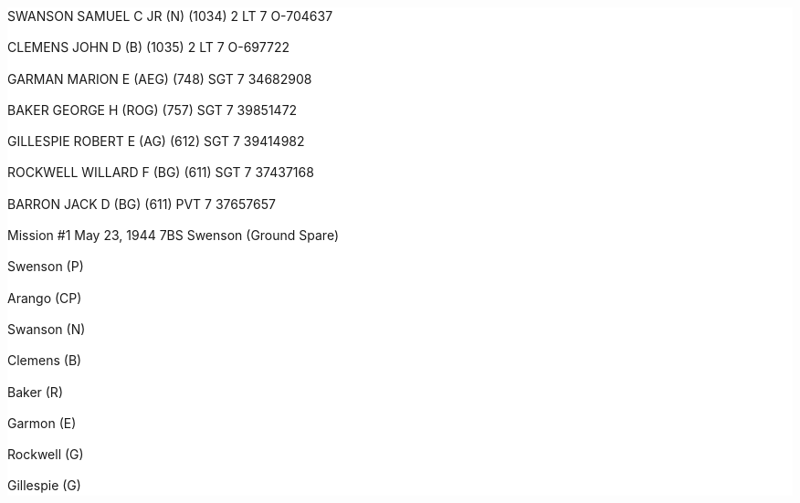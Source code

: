 SWANSON SAMUEL C JR (N)
(1034)
2 LT
7
O-704637

CLEMENS JOHN D (B)
(1035)
2 LT 7
O-697722

GARMAN MARION E (AEG)
(748)
SGT
7
34682908

BAKER GEORGE H (ROG)
(757)
SGT
7
39851472

GILLESPIE ROBERT E (AG)
(612)
SGT
7
39414982

ROCKWELL WILLARD F (BG)
(611)
SGT
7
37437168

BARRON JACK D (BG)
(611)
PVT 7
37657657

Mission #1 May 23, 1944 7BS Swenson (Ground Spare)

Swenson (P)

Arango (CP)

Swanson (N)

Clemens (B)

Baker (R)

Garmon (E)

Rockwell (G)

Gillespie (G)
